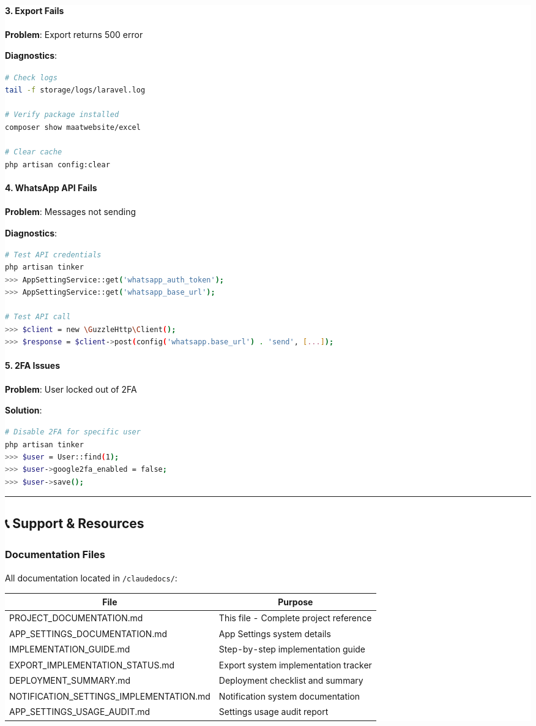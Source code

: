 #### 3. Export Fails

**Problem**: Export returns 500 error

**Diagnostics**:
```bash
# Check logs
tail -f storage/logs/laravel.log

# Verify package installed
composer show maatwebsite/excel

# Clear cache
php artisan config:clear
```

#### 4. WhatsApp API Fails

**Problem**: Messages not sending

**Diagnostics**:
```bash
# Test API credentials
php artisan tinker
>>> AppSettingService::get('whatsapp_auth_token');
>>> AppSettingService::get('whatsapp_base_url');

# Test API call
>>> $client = new \GuzzleHttp\Client();
>>> $response = $client->post(config('whatsapp.base_url') . 'send', [...]);
```

#### 5. 2FA Issues

**Problem**: User locked out of 2FA

**Solution**:
```bash
# Disable 2FA for specific user
php artisan tinker
>>> $user = User::find(1);
>>> $user->google2fa_enabled = false;
>>> $user->save();
```

---

## 📞 Support & Resources

### Documentation Files

All documentation located in `/claudedocs/`:

| File | Purpose |
|------|---------|
| PROJECT_DOCUMENTATION.md | This file - Complete project reference |
| APP_SETTINGS_DOCUMENTATION.md | App Settings system details |
| IMPLEMENTATION_GUIDE.md | Step-by-step implementation guide |
| EXPORT_IMPLEMENTATION_STATUS.md | Export system implementation tracker |
| DEPLOYMENT_SUMMARY.md | Deployment checklist and summary |
| NOTIFICATION_SETTINGS_IMPLEMENTATION.md | Notification system documentation |
| APP_SETTINGS_USAGE_AUDIT.md | Settings usage audit report |
